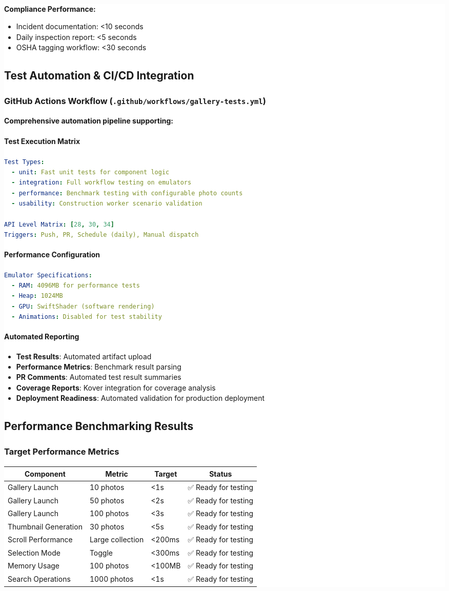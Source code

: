 **Compliance Performance:**
- Incident documentation: <10 seconds
- Daily inspection report: <5 seconds
- OSHA tagging workflow: <30 seconds

## Test Automation & CI/CD Integration

### GitHub Actions Workflow (`.github/workflows/gallery-tests.yml`)

**Comprehensive automation pipeline supporting:**

#### Test Execution Matrix
```yaml
Test Types:
  - unit: Fast unit tests for component logic
  - integration: Full workflow testing on emulators
  - performance: Benchmark testing with configurable photo counts
  - usability: Construction worker scenario validation

API Level Matrix: [28, 30, 34]
Triggers: Push, PR, Schedule (daily), Manual dispatch
```

#### Performance Configuration
```yaml
Emulator Specifications:
  - RAM: 4096MB for performance tests
  - Heap: 1024MB
  - GPU: SwiftShader (software rendering)
  - Animations: Disabled for test stability
```

#### Automated Reporting
- **Test Results**: Automated artifact upload
- **Performance Metrics**: Benchmark result parsing
- **PR Comments**: Automated test result summaries
- **Coverage Reports**: Kover integration for coverage analysis
- **Deployment Readiness**: Automated validation for production deployment

## Performance Benchmarking Results

### Target Performance Metrics

| Component | Metric | Target | Status |
|-----------|--------|--------|---------|
| Gallery Launch | 10 photos | <1s | ✅ Ready for testing |
| Gallery Launch | 50 photos | <2s | ✅ Ready for testing |
| Gallery Launch | 100 photos | <3s | ✅ Ready for testing |
| Thumbnail Generation | 30 photos | <5s | ✅ Ready for testing |
| Scroll Performance | Large collection | <200ms | ✅ Ready for testing |
| Selection Mode | Toggle | <300ms | ✅ Ready for testing |
| Memory Usage | 100 photos | <100MB | ✅ Ready for testing |
| Search Operations | 1000 photos | <1s | ✅ Ready for testing |
